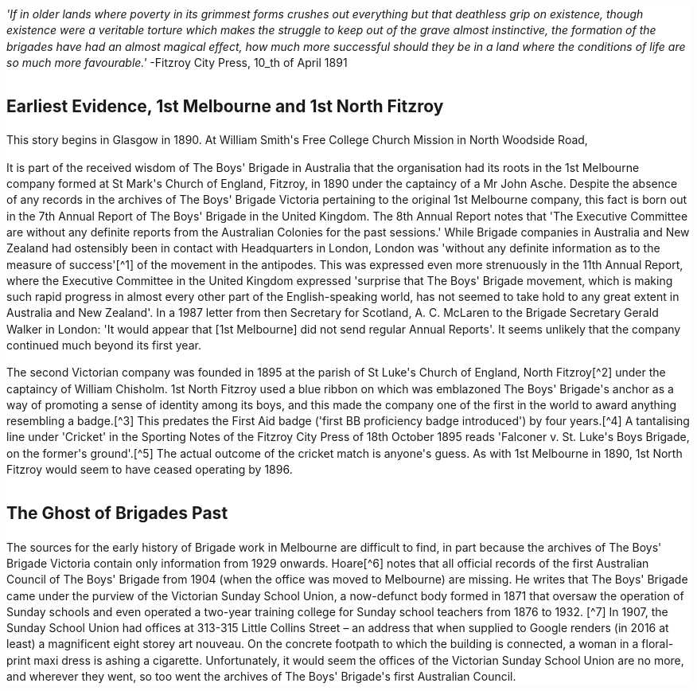 *'If in older lands where poverty in its grimmest forms crushes out everything but that deathless grip on existence, though existence were a veritable torture which makes the struggle to keep out of the grave almost instinctive, the formation of the brigades have had an almost magical effect, how much more successful should they be in a land where the conditions of life are so much more favourable.'* -Fitzroy City Press, 10_th of April 1891

## Earliest Evidence, 1st Melbourne and 1st North Fitzroy

This story begins in Glasgow in 1890. At William Smith's Free College Church Mission in North Woodside Road,

It is part of the received wisdom of The Boys' Brigade in Australia that the organisation had its roots in the 1st Melbourne company formed at St Mark's Church of England, Fitzroy, in 1890 under the captaincy of a Mr John Asche. Despite the absence of any records in the archives of The Boys' Brigade Victoria pertaining to the original 1st Melbourne company, this fact is born out in the 7th Annual Report of The Boys' Brigade in the United Kingdom. The 8th Annual Report notes that 'The Executive Committee are without any definite reports from the Australian Colonies for the past sessions.' While Brigade companies in Australia and New Zealand had ostensibly been in contact with Headquarters in London, London was 'without any definite information as to the measure of success'[^1] of the movement in the antipodes. This was expressed even more strenuously in the 11th Annual Report, where the Executive Committee in the United Kingdom expressed 'surprise that The Boys' Brigade movement, which is making such rapid progress in almost every other part of the English-speaking world, has not seemed to take hold to any great extent in Australia and New Zealand'. In a 1987 letter from then Secretary for Scotland, A. C. McLaren to the Brigade Secretary Gerald Walker in London: 'It would appear that [1st Melbourne] did not send regular Annual Reports'. It seems unlikely that the company continued much beyond its first year.

The second Victorian company was founded in 1895 at the parish of St Luke's Church of England, North Fitzroy[^2] under the captaincy of William Chisholm. 1st North Fitzroy used a blue ribbon on which was emblazoned The Boys' Brigade's anchor as a way of promoting a sense of identity among its boys, and this made the company one of the first in the world to award anything resembling a badge.[^3] This predates the First Aid badge ('first BB proficiency badge introduced') by four years.[^4] A tantalising line under 'Cricket' in the Sporting Notes of the Fitzroy City Press of 18th October 1895 reads 'Falconer v. St. Luke's Boys Brigade, on the former's ground'.[^5] The actual outcome of the cricket match is anyone's guess. As with 1st Melbourne in 1890, 1st North Fitzroy would seem to have ceased operating by 1896.

## The Ghost of Brigades Past

The sources for the early history of Brigade work in Melbourne are difficult to find, in part because the archives of The Boys' Brigade Victoria contain only information from 1929 onwards. Hoare[^6] notes that all official records of the first Australian Council of The Boys' Brigade from 1904 (when the office was moved to Melbourne) are missing. He writes that The Boys' Brigade came under the purview of the Victorian Sunday School Union, a now-defunct body formed in 1871 that oversaw the operation of Sunday schools and even operated a two-year training college for Sunday school teachers from 1876 to 1932. [^7] In 1907, the Sunday School Union had offices at 313-315 Little Collins Street – an address that when supplied to Google renders (in 2016 at least) a magnificent eight storey art nouveau. On the concrete footpath to which the building is connected, a woman in a floral-print maxi dress is ashing a cigarette. Unfortunately, it would seem the offices of the Victorian Sunday School Union are no more, and wherever they went, so too went the archives of The Boys' Brigade's first Australian Council.
